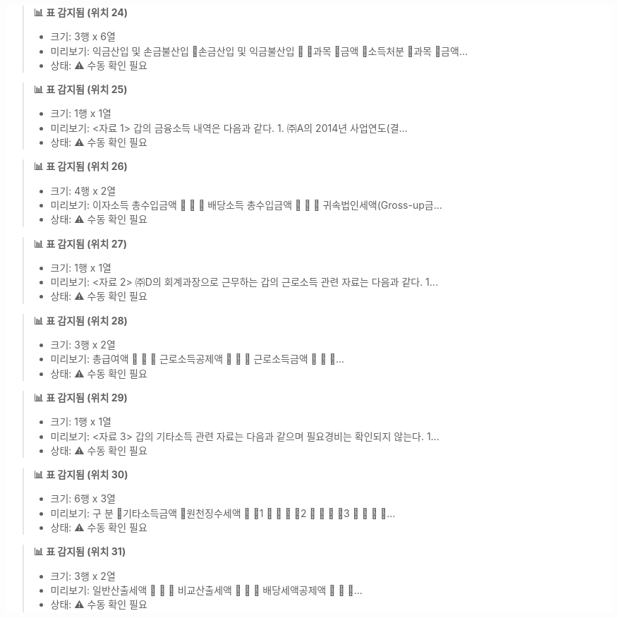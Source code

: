 



> **📊 표 감지됨 (위치 24)**
> - 크기: 3행 x 6열
> - 미리보기: 익금산입 및 손금불산입 손금산입 및 익금불산입  과목 금액 소득처분 과목 금액...
> - 상태: ⚠️ 수동 확인 필요





> **📊 표 감지됨 (위치 25)**
> - 크기: 1행 x 1열
> - 미리보기: <자료 1>   갑의 금융소득 내역은 다음과 같다.   1. ㈜A의 2014년 사업연도(결...
> - 상태: ⚠️ 수동 확인 필요





> **📊 표 감지됨 (위치 26)**
> - 크기: 4행 x 2열
> - 미리보기: 이자소득 총수입금액    배당소득 총수입금액    귀속법인세액(Gross-up금...
> - 상태: ⚠️ 수동 확인 필요





> **📊 표 감지됨 (위치 27)**
> - 크기: 1행 x 1열
> - 미리보기: <자료 2>   ㈜D의 회계과장으로 근무하는 갑의 근로소득 관련 자료는 다음과 같다.  1...
> - 상태: ⚠️ 수동 확인 필요





> **📊 표 감지됨 (위치 28)**
> - 크기: 3행 x 2열
> - 미리보기: 총급여액     근로소득공제액    근로소득금액   ...
> - 상태: ⚠️ 수동 확인 필요





> **📊 표 감지됨 (위치 29)**
> - 크기: 1행 x 1열
> - 미리보기: <자료 3>   갑의 기타소득 관련 자료는 다음과 같으며 필요경비는 확인되지 않는다.  1...
> - 상태: ⚠️ 수동 확인 필요





> **📊 표 감지됨 (위치 30)**
> - 크기: 6행 x 3열
> - 미리보기: 구 분 기타소득금액 원천징수세액  1    2    3    ...
> - 상태: ⚠️ 수동 확인 필요





> **📊 표 감지됨 (위치 31)**
> - 크기: 3행 x 2열
> - 미리보기: 일반산출세액    비교산출세액    배당세액공제액   ...
> - 상태: ⚠️ 수동 확인 필요
